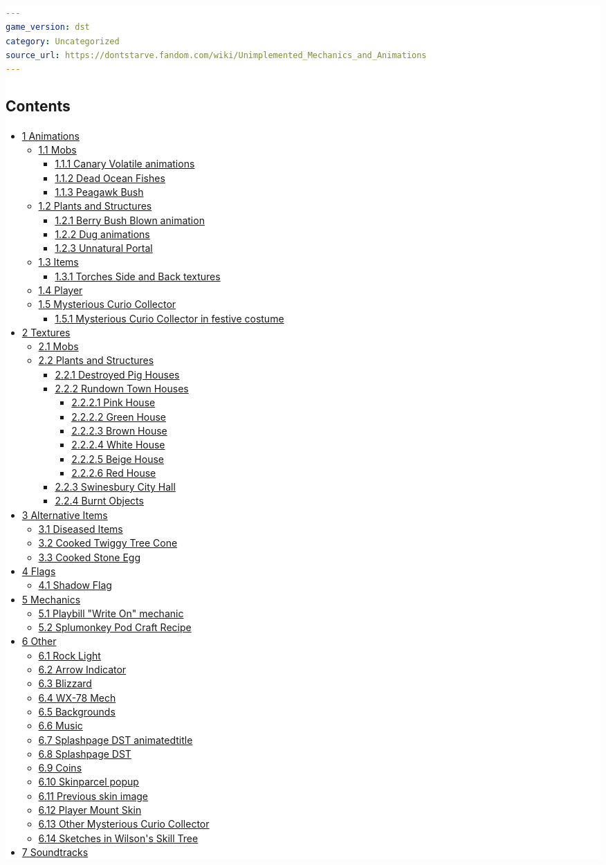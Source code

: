 ```yaml
---
game_version: dst
category: Uncategorized
source_url: https://dontstarve.fandom.com/wiki/Unimplemented_Mechanics_and_Animations
---
```


## Contents

* [1 Animations](#Animations)
  + [1.1 Mobs](#Mobs)
    - [1.1.1 Canary Volatile animations](#Canary_Volatile_animations)
    - [1.1.2 Dead Ocean Fishes](#Dead_Ocean_Fishes)
    - [1.1.3 Peagawk Bush](#Peagawk_Bush)
  + [1.2 Plants and Structures](#Plants_and_Structures)
    - [1.2.1 Berry Bush Blown animation](#Berry_Bush_Blown_animation)
    - [1.2.2 Dug animations](#Dug_animations)
    - [1.2.3 Unnatural Portal](#Unnatural_Portal)
  + [1.3 Items](#Items)
    - [1.3.1 Torches Side and Back textures](#Torches_Side_and_Back_textures)
  + [1.4 Player](#Player)
  + [1.5 Mysterious Curio Collector](#Mysterious_Curio_Collector)
    - [1.5.1 Mysterious Curio Collector in festive costume](#Mysterious_Curio_Collector_in_festive_costume)
* [2 Textures](#Textures)
  + [2.1 Mobs](#Mobs_2)
  + [2.2 Plants and Structures](#Plants_and_Structures_2)
    - [2.2.1 Destroyed Pig Houses](#Destroyed_Pig_Houses)
    - [2.2.2 Rundown Town Houses](#Rundown_Town_Houses)
      * [2.2.2.1 Pink House](#Pink_House)
      * [2.2.2.2 Green House](#Green_House)
      * [2.2.2.3 Brown House](#Brown_House)
      * [2.2.2.4 White House](#White_House)
      * [2.2.2.5 Beige House](#Beige_House)
      * [2.2.2.6 Red House](#Red_House)
    - [2.2.3 Swinesbury City Hall](#Swinesbury_City_Hall)
    - [2.2.4 Burnt Objects](#Burnt_Objects)
* [3 Alternative Items](#Alternative_Items)
  + [3.1 Diseased Items](#Diseased_Items)
  + [3.2 Cooked Twiggy Tree Cone](#Cooked_Twiggy_Tree_Cone)
  + [3.3 Cooked Stone Egg](#Cooked_Stone_Egg)
* [4 Flags](#Flags)
  + [4.1 Shadow Flag](#Shadow_Flag)
* [5 Mechanics](#Mechanics)
  + [5.1 Playbill "Write On" mechanic](#Playbill_"Write_On"_mechanic)
  + [5.2 Splumonkey Pod Craft Recipe](#Splumonkey_Pod_Craft_Recipe)
* [6 Other](#Other)
  + [6.1 Rock Light](#Rock_Light)
  + [6.2 Arrow Indicator](#Arrow_Indicator)
  + [6.3 Blizzard](#Blizzard)
  + [6.4 WX-78 Mech](#WX-78_Mech)
  + [6.5 Backgrounds](#Backgrounds)
  + [6.6 Music](#Music)
  + [6.7 Splashpage DST animatedtitle](#Splashpage_DST_animatedtitle)
  + [6.8 Splashpage DST](#Splashpage_DST)
  + [6.9 Сoins](#Сoins)
  + [6.10 Skinparcel popup](#Skinparcel_popup)
  + [6.11 Previous skin image](#Previous_skin_image)
  + [6.12 Player Mount Skin](#Player_Mount_Skin)
  + [6.13 Other Mysterious Curio Collector](#Other_Mysterious_Curio_Collector)
  + [6.14 Sketches in Wilson's Skill Tree](#Sketches_in_Wilson's_Skill_Tree)
* [7 Soundtracks](#Soundtracks)
